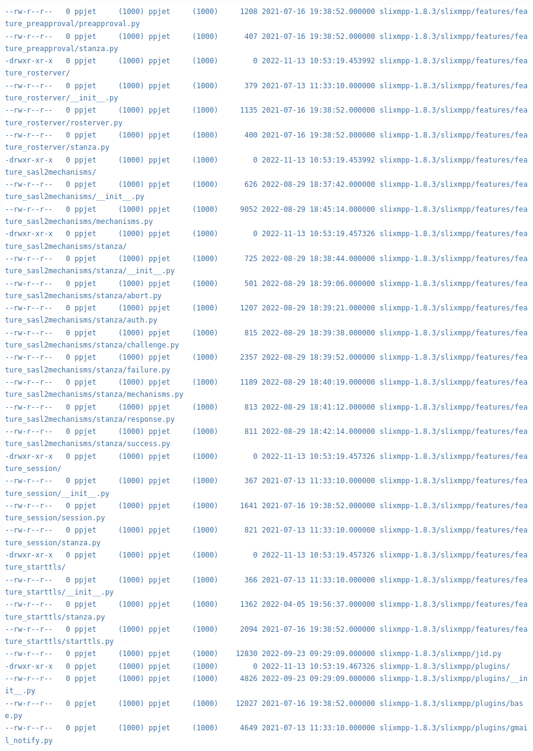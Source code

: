 ```diff
--rw-r--r--   0 ppjet     (1000) ppjet     (1000)     1208 2021-07-16 19:38:52.000000 slixmpp-1.8.3/slixmpp/features/feature_preapproval/preapproval.py
--rw-r--r--   0 ppjet     (1000) ppjet     (1000)      407 2021-07-16 19:38:52.000000 slixmpp-1.8.3/slixmpp/features/feature_preapproval/stanza.py
-drwxr-xr-x   0 ppjet     (1000) ppjet     (1000)        0 2022-11-13 10:53:19.453992 slixmpp-1.8.3/slixmpp/features/feature_rosterver/
--rw-r--r--   0 ppjet     (1000) ppjet     (1000)      379 2021-07-13 11:33:10.000000 slixmpp-1.8.3/slixmpp/features/feature_rosterver/__init__.py
--rw-r--r--   0 ppjet     (1000) ppjet     (1000)     1135 2021-07-16 19:38:52.000000 slixmpp-1.8.3/slixmpp/features/feature_rosterver/rosterver.py
--rw-r--r--   0 ppjet     (1000) ppjet     (1000)      400 2021-07-16 19:38:52.000000 slixmpp-1.8.3/slixmpp/features/feature_rosterver/stanza.py
-drwxr-xr-x   0 ppjet     (1000) ppjet     (1000)        0 2022-11-13 10:53:19.453992 slixmpp-1.8.3/slixmpp/features/feature_sasl2mechanisms/
--rw-r--r--   0 ppjet     (1000) ppjet     (1000)      626 2022-08-29 18:37:42.000000 slixmpp-1.8.3/slixmpp/features/feature_sasl2mechanisms/__init__.py
--rw-r--r--   0 ppjet     (1000) ppjet     (1000)     9052 2022-08-29 18:45:14.000000 slixmpp-1.8.3/slixmpp/features/feature_sasl2mechanisms/mechanisms.py
-drwxr-xr-x   0 ppjet     (1000) ppjet     (1000)        0 2022-11-13 10:53:19.457326 slixmpp-1.8.3/slixmpp/features/feature_sasl2mechanisms/stanza/
--rw-r--r--   0 ppjet     (1000) ppjet     (1000)      725 2022-08-29 18:38:44.000000 slixmpp-1.8.3/slixmpp/features/feature_sasl2mechanisms/stanza/__init__.py
--rw-r--r--   0 ppjet     (1000) ppjet     (1000)      501 2022-08-29 18:39:06.000000 slixmpp-1.8.3/slixmpp/features/feature_sasl2mechanisms/stanza/abort.py
--rw-r--r--   0 ppjet     (1000) ppjet     (1000)     1207 2022-08-29 18:39:21.000000 slixmpp-1.8.3/slixmpp/features/feature_sasl2mechanisms/stanza/auth.py
--rw-r--r--   0 ppjet     (1000) ppjet     (1000)      815 2022-08-29 18:39:38.000000 slixmpp-1.8.3/slixmpp/features/feature_sasl2mechanisms/stanza/challenge.py
--rw-r--r--   0 ppjet     (1000) ppjet     (1000)     2357 2022-08-29 18:39:52.000000 slixmpp-1.8.3/slixmpp/features/feature_sasl2mechanisms/stanza/failure.py
--rw-r--r--   0 ppjet     (1000) ppjet     (1000)     1189 2022-08-29 18:40:19.000000 slixmpp-1.8.3/slixmpp/features/feature_sasl2mechanisms/stanza/mechanisms.py
--rw-r--r--   0 ppjet     (1000) ppjet     (1000)      813 2022-08-29 18:41:12.000000 slixmpp-1.8.3/slixmpp/features/feature_sasl2mechanisms/stanza/response.py
--rw-r--r--   0 ppjet     (1000) ppjet     (1000)      811 2022-08-29 18:42:14.000000 slixmpp-1.8.3/slixmpp/features/feature_sasl2mechanisms/stanza/success.py
-drwxr-xr-x   0 ppjet     (1000) ppjet     (1000)        0 2022-11-13 10:53:19.457326 slixmpp-1.8.3/slixmpp/features/feature_session/
--rw-r--r--   0 ppjet     (1000) ppjet     (1000)      367 2021-07-13 11:33:10.000000 slixmpp-1.8.3/slixmpp/features/feature_session/__init__.py
--rw-r--r--   0 ppjet     (1000) ppjet     (1000)     1641 2021-07-16 19:38:52.000000 slixmpp-1.8.3/slixmpp/features/feature_session/session.py
--rw-r--r--   0 ppjet     (1000) ppjet     (1000)      821 2021-07-13 11:33:10.000000 slixmpp-1.8.3/slixmpp/features/feature_session/stanza.py
-drwxr-xr-x   0 ppjet     (1000) ppjet     (1000)        0 2022-11-13 10:53:19.457326 slixmpp-1.8.3/slixmpp/features/feature_starttls/
--rw-r--r--   0 ppjet     (1000) ppjet     (1000)      366 2021-07-13 11:33:10.000000 slixmpp-1.8.3/slixmpp/features/feature_starttls/__init__.py
--rw-r--r--   0 ppjet     (1000) ppjet     (1000)     1362 2022-04-05 19:56:37.000000 slixmpp-1.8.3/slixmpp/features/feature_starttls/stanza.py
--rw-r--r--   0 ppjet     (1000) ppjet     (1000)     2094 2021-07-16 19:38:52.000000 slixmpp-1.8.3/slixmpp/features/feature_starttls/starttls.py
--rw-r--r--   0 ppjet     (1000) ppjet     (1000)    12830 2022-09-23 09:29:09.000000 slixmpp-1.8.3/slixmpp/jid.py
-drwxr-xr-x   0 ppjet     (1000) ppjet     (1000)        0 2022-11-13 10:53:19.467326 slixmpp-1.8.3/slixmpp/plugins/
--rw-r--r--   0 ppjet     (1000) ppjet     (1000)     4826 2022-09-23 09:29:09.000000 slixmpp-1.8.3/slixmpp/plugins/__init__.py
--rw-r--r--   0 ppjet     (1000) ppjet     (1000)    12027 2021-07-16 19:38:52.000000 slixmpp-1.8.3/slixmpp/plugins/base.py
--rw-r--r--   0 ppjet     (1000) ppjet     (1000)     4649 2021-07-13 11:33:10.000000 slixmpp-1.8.3/slixmpp/plugins/gmail_notify.py
```